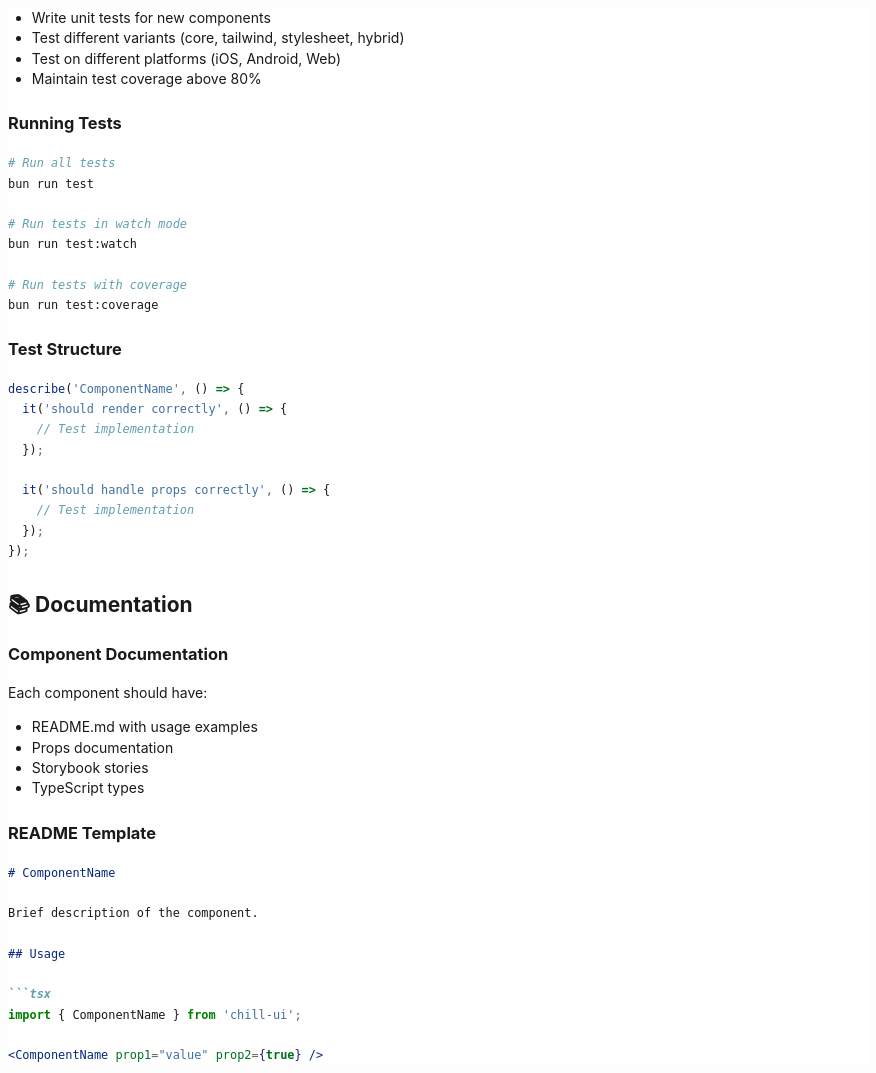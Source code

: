 - Write unit tests for new components
- Test different variants (core, tailwind, stylesheet, hybrid)
- Test on different platforms (iOS, Android, Web)
- Maintain test coverage above 80%

### Running Tests

```bash
# Run all tests
bun run test

# Run tests in watch mode
bun run test:watch

# Run tests with coverage
bun run test:coverage
```

### Test Structure

```typescript
describe('ComponentName', () => {
  it('should render correctly', () => {
    // Test implementation
  });
  
  it('should handle props correctly', () => {
    // Test implementation
  });
});
```

## 📚 Documentation

### Component Documentation

Each component should have:
- README.md with usage examples
- Props documentation
- Storybook stories
- TypeScript types

### README Template

```markdown
# ComponentName

Brief description of the component.

## Usage

```tsx
import { ComponentName } from 'chill-ui';

<ComponentName prop1="value" prop2={true} />
```
